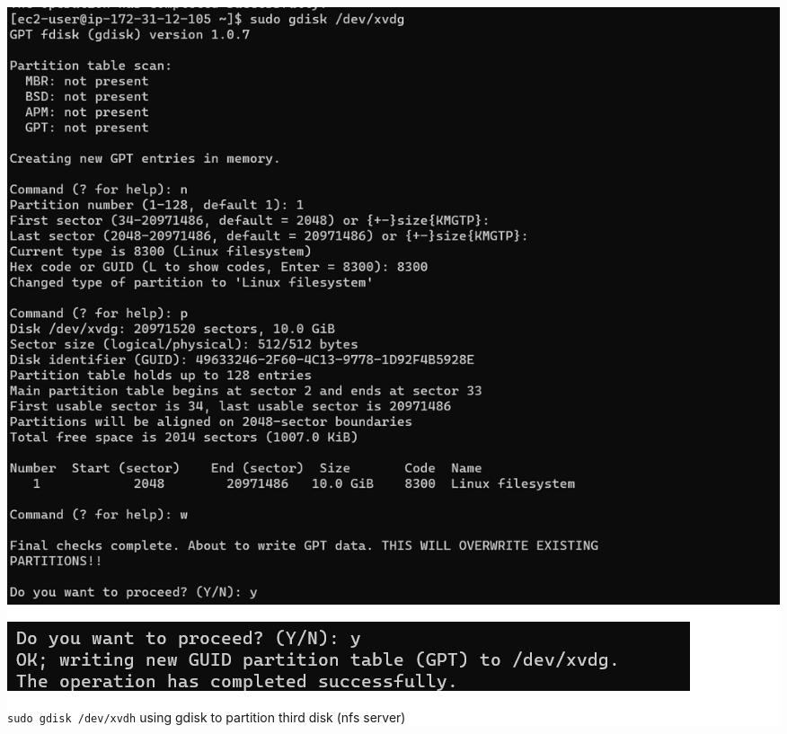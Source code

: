 ![partitioning second disk](./images_7/using_gdisk_for_second_partition.png)

![continuation of second partition](./images_7/continuation_of%20_using_gdisk_for_second_partition.png)

`sudo gdisk /dev/xvdh`	using gdisk to partition third disk (nfs server)
